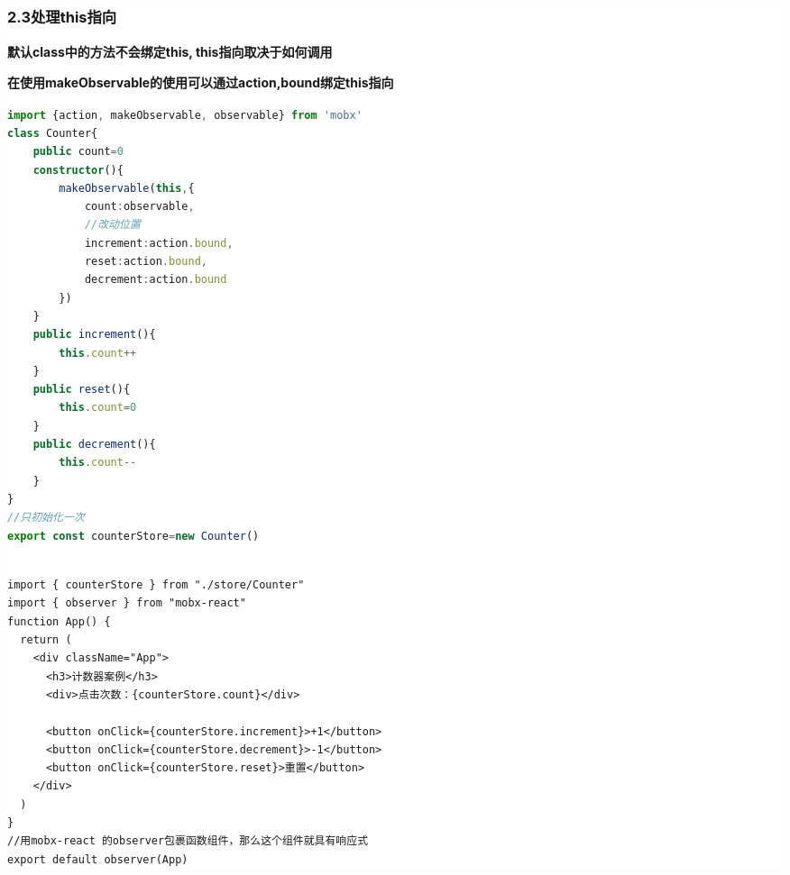 

### 2.3处理this指向

**默认class中的方法不会绑定this, this指向取决于如何调用**

**在使用makeObservable的使用可以通过action,bound绑定this指向**

```typescript
import {action, makeObservable, observable} from 'mobx'
class Counter{
    public count=0
    constructor(){
        makeObservable(this,{
            count:observable,
            //改动位置
            increment:action.bound,
            reset:action.bound,
            decrement:action.bound
        })
    }
    public increment(){
        this.count++
    }
    public reset(){
        this.count=0
    }
    public decrement(){
        this.count--
    }
}
//只初始化一次
export const counterStore=new Counter()
```

```tsx

import { counterStore } from "./store/Counter"
import { observer } from "mobx-react"
function App() {
  return (
    <div className="App">
      <h3>计数器案例</h3>
      <div>点击次数：{counterStore.count}</div>
      
      <button onClick={counterStore.increment}>+1</button>
      <button onClick={counterStore.decrement}>-1</button>
      <button onClick={counterStore.reset}>重置</button>
    </div>
  )
}
//用mobx-react 的observer包裹函数组件，那么这个组件就具有响应式
export default observer(App)

```
